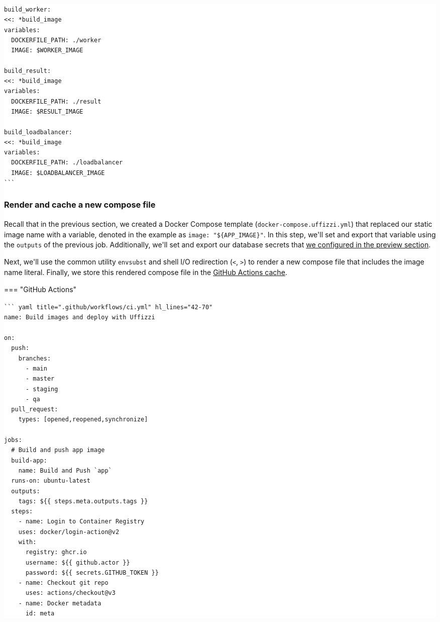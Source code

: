     build_worker:
    <<: *build_image
    variables:
      DOCKERFILE_PATH: ./worker
      IMAGE: $WORKER_IMAGE

    build_result:
    <<: *build_image
    variables:
      DOCKERFILE_PATH: ./result
      IMAGE: $RESULT_IMAGE

    build_loadbalancer:
    <<: *build_image
    variables:
      DOCKERFILE_PATH: ./loadbalancer
      IMAGE: $LOADBALANCER_IMAGE
    ```

### <a id="render-compose-from-cache"></a>Render and cache a new compose file

Recall that in the previous section, we created a Docker Compose template (`docker-compose.uffizzi.yml`) that replaced our static image name with a variable, denoted in the example as `image: "${APP_IMAGE}"`. In this step, we'll set and export that variable using the `outputs` of the previous job. Additionally, we'll set and export our database secrets that [we configured in the preview section](docker-compose-environment.md#add-secrets-in-your-ci-platform-optional). 

Next, we'll use the common utility `envsubst` and shell I/O redirection (`<`, `>`) to render a new compose file that includes the image name literal. Finally, we store this rendered compose file in the [GitHub Actions cache](https://github.com/marketplace/actions/cache).

=== "GitHub Actions"

    ``` yaml title=".github/workflows/ci.yml" hl_lines="42-70"
    name: Build images and deploy with Uffizzi

    on:
      push:
        branches:
          - main
          - master
          - staging
          - qa
      pull_request:
        types: [opened,reopened,synchronize]

    jobs:
      # Build and push app image
      build-app:
        name: Build and Push `app`
      runs-on: ubuntu-latest
      outputs:
        tags: ${{ steps.meta.outputs.tags }}
      steps:
        - name: Login to Container Registry
        uses: docker/login-action@v2
        with:
          registry: ghcr.io
          username: ${{ github.actor }}
          password: ${{ secrets.GITHUB_TOKEN }}
        - name: Checkout git repo
          uses: actions/checkout@v3
        - name: Docker metadata
          id: meta